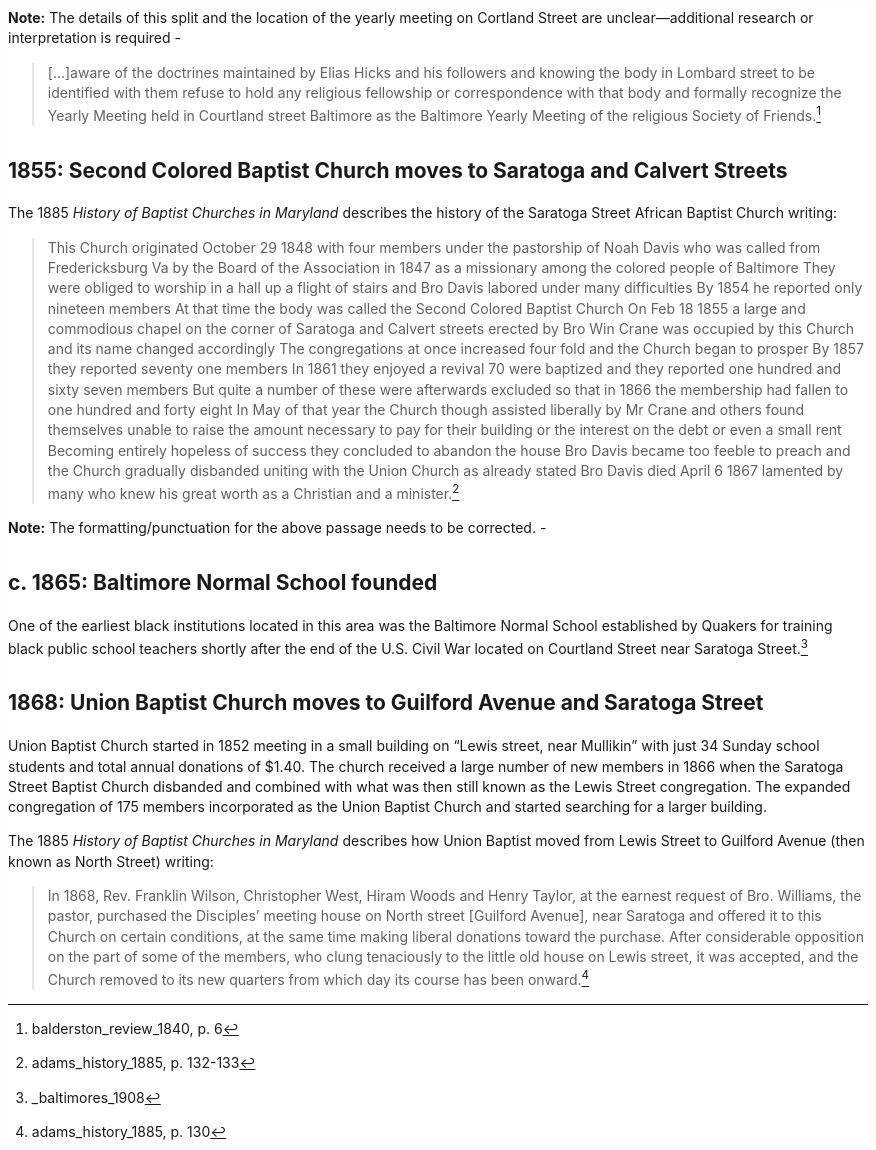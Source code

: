 **Note:** The details of this split and the location of the yearly meeting on Cortland Street are unclear—additional research or interpretation is required -

> […]aware of the doctrines maintained by Elias Hicks and his followers and knowing the body in Lombard street to be identified with them refuse to hold any religious fellowship or correspondence with that body and formally recognize the Yearly Meeting held in Courtland street Baltimore as the Baltimore Yearly Meeting of the religious Society of Friends.[^2]

## 1855: Second Colored Baptist Church moves to Saratoga and Calvert Streets

The 1885 _History of Baptist Churches in Maryland_  describes the history of the Saratoga Street African Baptist Church writing:

> This Church originated October 29 1848 with four members under the pastorship of Noah Davis who was called from Fredericksburg Va by the Board of the Association in 1847 as a missionary among the colored people of Baltimore They were obliged to worship in a hall up a flight of stairs and Bro Davis labored under many difficulties By 1854 he reported only nineteen members At that time the body was called the Second Colored Baptist Church On Feb 18 1855 a large and commodious chapel on the corner of Saratoga and Calvert streets erected by Bro Win Crane was occupied by this Church and its name changed accordingly The congregations at once increased four fold and the Church began to prosper By 1857 they reported seventy one members In 1861 they enjoyed a revival 70 were baptized and they reported one hundred and sixty seven members But quite a number of these were afterwards excluded so that in 1866 the membership had fallen to one hundred and forty eight In May of that year the Church though assisted liberally by Mr Crane and others found themselves unable to raise the amount necessary to pay for their building or the interest on the debt or even a small rent Becoming entirely hopeless of success they concluded to abandon the house Bro Davis became too feeble to preach and the Church gradually disbanded uniting with the Union Church as already stated Bro Davis died April 6 1867 lamented by many who knew his great worth as a Christian and a minister.[^3]

**Note:** The formatting/punctuation for the above passage needs to be corrected. -

## c. 1865: Baltimore Normal School founded

One of the earliest black institutions located in this area was the Baltimore Normal School established by Quakers for training black public school teachers shortly after the end of the U.S. Civil War located on Courtland Street near Saratoga Street.[^4]

## 1868: Union Baptist Church moves to Guilford Avenue and Saratoga Street

Union Baptist Church started in 1852 meeting in a small building on “Lewis street, near Mullikin” with just 34 Sunday school students and total annual donations of $1.40. The church received a large number of new members in 1866 when the Saratoga Street Baptist Church disbanded and combined with what was then still known as the Lewis Street congregation. The expanded congregation of 175 members incorporated as the Union Baptist Church and  started searching for a larger building.

The 1885 _History of Baptist Churches in Maryland_  describes how Union Baptist moved from Lewis Street to Guilford Avenue (then known as North Street) writing:

> In 1868, Rev. Franklin Wilson, Christopher West, Hiram Woods and Henry Taylor, at the earnest request of Bro. Williams, the pastor, purchased the Disciples’ meeting house on North street [Guilford Avenue], near Saratoga and offered it to this Church on certain conditions, at the same time making liberal donations toward the purchase. After considerable opposition on the part of some of the members, who clung tenaciously to the little old house on Lewis street, it was accepted, and the Church removed to its new quarters from which day its course has been onward.[^5]


[^1]:	mamiya\_social\_1994
[^2]:	balderston\_review\_1840, p. 6
[^3]:	adams\_history\_1885, p. 132-133
[^4]:	\_baltimores\_1908
[^5]:	adams\_history\_1885, p. 130
[^6]:	mamiya\_social\_1994
[^7]:	\_local\_1892
[^8]:	\_eutaw\_1893
[^9]:	\_northwest\_1926
[^10]:	\_local\_1898-1
[^11]:	\_saturday\_1899
[^12]:	\_taste\_1903
[^13]:	\_they\_1910
[^14]:	\_fifth\_1913
[^15]:	\_ widen\_1904
[^16]:	_favors\_1909; See also _major\_1907 for more on Clotworthy’s opposition to black participation in local and state politics.
[^17]:	mamiya\_social\_1994
[^18]:	\_who\_1915
[^19]:	\_praise\_1915
[^20]:	\_events\_1917
[^21]:	\_aimed\_1917
[^22]:	\_landmarks\_1918
[^23]:	\_northwest\_1926
[^24]:	engeman\_new\_1935
[^25]:	engeman\_new\_1935
[^26]:	\_runs\_1907